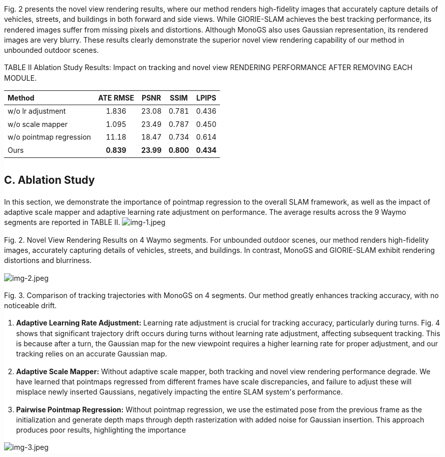Fig. 2 presents the novel view rendering results, where our method renders high-fidelity images that accurately capture details of vehicles, streets, and buildings in both forward and side views. While GlORIE-SLAM achieves the best tracking performance, its rendered images suffer from missing pixels and distortions. Although MonoGS also uses Gaussian representation, its rendered images are very blurry. These results clearly demonstrate the superior novel view rendering capability of our method in unbounded outdoor scenes.

TABLE II
Ablation Study Results: Impact on tracking and novel view RENDERING PERFORMANCE AFTER REMOVING EACH MODULE.

| Method | ATE RMSE | PSNR | SSIM | LPIPS |
| :-- | :--: | :--: | :--: | :--: |
| w/o lr adjustment | 1.836 | 23.08 | 0.781 | 0.436 |
| w/o scale mapper | 1.095 | 23.49 | 0.787 | 0.450 |
| w/o pointmap regression | 11.18 | 18.47 | 0.734 | 0.614 |
| Ours | $\mathbf{0 . 8 3 9}$ | $\mathbf{2 3 . 9 9}$ | $\mathbf{0 . 8 0 0}$ | $\mathbf{0 . 4 3 4}$ |

## C. Ablation Study

In this section, we demonstrate the importance of pointmap regression to the overall SLAM framework, as well as the impact of adaptive scale mapper and adaptive learning rate adjustment on performance. The average results across the 9 Waymo segments are reported in TABLE II. ![img-1.jpeg](img-1.jpeg)

Fig. 2. Novel View Rendering Results on 4 Waymo segments. For unbounded outdoor scenes, our method renders high-fidelity images, accurately capturing details of vehicles, streets, and buildings. In contrast, MonoGS and GIORIE-SLAM exhibit rendering distortions and blurriness.

![img-2.jpeg](img-2.jpeg)

Fig. 3. Comparison of tracking trajectories with MonoGS on 4 segments. Our method greatly enhances tracking accuracy, with no noticeable drift.

1. **Adaptive Learning Rate Adjustment:** Learning rate adjustment is crucial for tracking accuracy, particularly during turns. Fig. 4 shows that significant trajectory drift occurs during turns without learning rate adjustment, affecting subsequent tracking. This is because after a turn, the Gaussian map for the new viewpoint requires a higher learning rate for proper adjustment, and our tracking relies on an accurate Gaussian map.

2. **Adaptive Scale Mapper:** Without adaptive scale mapper, both tracking and novel view rendering performance degrade. We have learned that pointmaps regressed from different frames have scale discrepancies, and failure to adjust these will misplace newly inserted Gaussians, negatively impacting the entire SLAM system's performance.

3. **Pairwise Pointmap Regression:** Without pointmap regression, we use the estimated pose from the previous frame as the initialization and generate depth maps through depth rasterization with added noise for Gaussian insertion. This approach produces poor results, highlighting the importance

![img-3.jpeg](img-3.jpeg)
